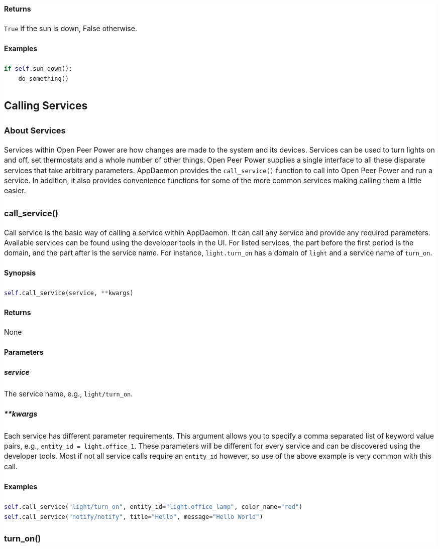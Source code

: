 #### Returns

`True` if the sun is down, False otherwise.

#### Examples

```python
if self.sun_down():
    do_something()
```

## Calling Services

### About Services

Services within Open Peer Power are how changes are made to the system and its devices. Services can be used to turn lights on and off, set thermostats and a whole number of other things. Open Peer Power supplies a single interface to all these disparate services that take arbitrary parameters. AppDaemon provides the `call_service()` function to call into Open Peer Power and run a service. In addition, it also provides convenience functions for some of the more common services making calling them a little easier.

### call_service()

Call service is the basic way of calling a service within AppDaemon. It can call any service and provide any required parameters. Available services can be found using the developer tools in the UI. For listed services, the part before the first period is the domain, and the part after is the service name. For instance, `light.turn_on` has a domain of `light` and a service name of `turn_on`.

#### Synopsis

```python
self.call_service(service, **kwargs)
```

#### Returns

None

#### Parameters

##### service

The service name, e.g., `light/turn_on`.

##### \*\*kwargs

Each service has different parameter requirements. This argument allows you to specify a comma separated list of keyword value pairs, e.g., `entity_id = light.office_1`. These parameters will be different for every service and can be discovered using the developer tools. Most if not all service calls require an `entity_id` however, so use of the above example is very common with this call.

#### Examples

```python
self.call_service("light/turn_on", entity_id="light.office_lamp", color_name="red")
self.call_service("notify/notify", title="Hello", message="Hello World")
```
### turn_on()
